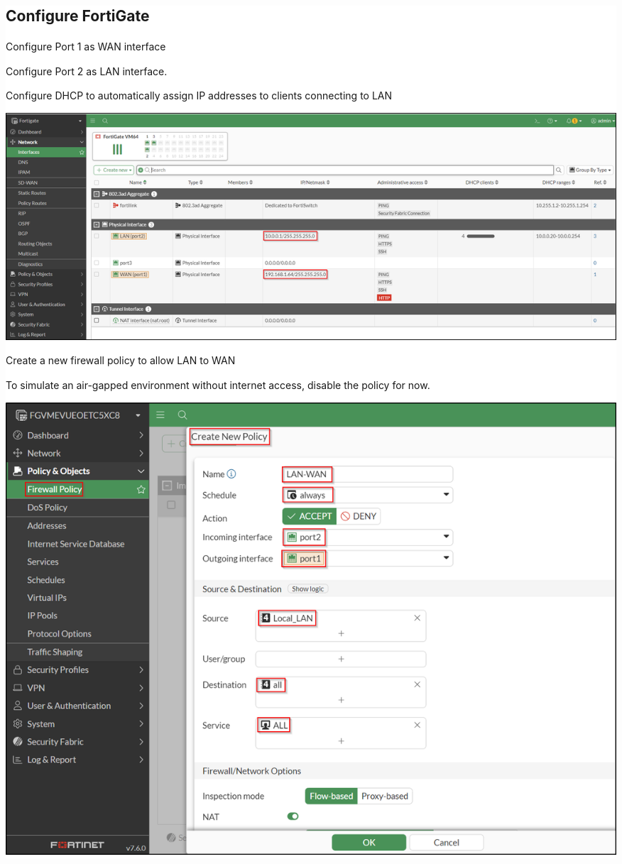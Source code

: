 ## Configure FortiGate

Configure Port 1 as WAN interface 

Configure Port 2 as LAN interface. 

Configure DHCP to automatically assign IP addresses to clients connecting to LAN

![image.png](image%2012.png)

Create a new firewall policy to allow LAN to WAN

To simulate an air-gapped environment without internet access, disable the policy for now. 

![image.png](image%2013.png)

